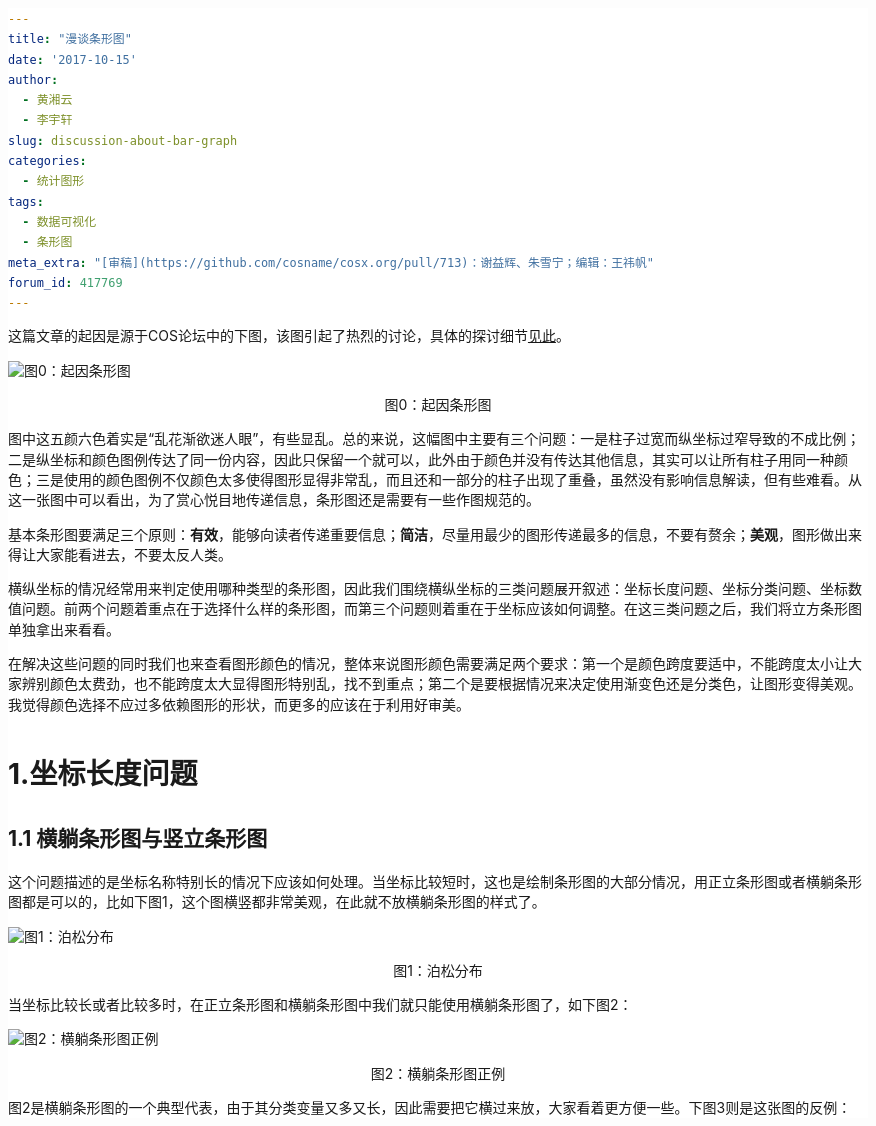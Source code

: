 ```yaml
---
title: "漫谈条形图"
date: '2017-10-15'
author: 
  - 黄湘云 
  - 李宇轩
slug: discussion-about-bar-graph  
categories:
  - 统计图形
tags:
  - 数据可视化
  - 条形图 
meta_extra: "[审稿](https://github.com/cosname/cosx.org/pull/713)：谢益辉、朱雪宁；编辑：王祎帆"
forum_id: 417769
---
```


这篇文章的起因是源于COS论坛中的下图，该图引起了热烈的讨论，具体的探讨细节[见此](https://d.cosx.org/d/417769)。

![图0：起因条形图](https://user-images.githubusercontent.com/12031874/28810063-2fe63496-76ba-11e7-88be-e0c9d14dd486.png)

<p style="text-align: center;">图0：起因条形图</p>

图中这五颜六色着实是“乱花渐欲迷人眼”，有些显乱。总的来说，这幅图中主要有三个问题：一是柱子过宽而纵坐标过窄导致的不成比例；二是纵坐标和颜色图例传达了同一份内容，因此只保留一个就可以，此外由于颜色并没有传达其他信息，其实可以让所有柱子用同一种颜色；三是使用的颜色图例不仅颜色太多使得图形显得非常乱，而且还和一部分的柱子出现了重叠，虽然没有影响信息解读，但有些难看。从这一张图中可以看出，为了赏心悦目地传递信息，条形图还是需要有一些作图规范的。

基本条形图要满足三个原则：**有效**，能够向读者传递重要信息；**简洁**，尽量用最少的图形传递最多的信息，不要有赘余；**美观**，图形做出来得让大家能看进去，不要太反人类。

横纵坐标的情况经常用来判定使用哪种类型的条形图，因此我们围绕横纵坐标的三类问题展开叙述：坐标长度问题、坐标分类问题、坐标数值问题。前两个问题着重点在于选择什么样的条形图，而第三个问题则着重在于坐标应该如何调整。在这三类问题之后，我们将立方条形图单独拿出来看看。

在解决这些问题的同时我们也来查看图形颜色的情况，整体来说图形颜色需要满足两个要求：第一个是颜色跨度要适中，不能跨度太小让大家辨别颜色太费劲，也不能跨度太大显得图形特别乱，找不到重点；第二个是要根据情况来决定使用渐变色还是分类色，让图形变得美观。我觉得颜色选择不应过多依赖图形的形状，而更多的应该在于利用好审美。

# 1.坐标长度问题

## 1.1 横躺条形图与竖立条形图

这个问题描述的是坐标名称特别长的情况下应该如何处理。当坐标比较短时，这也是绘制条形图的大部分情况，用正立条形图或者横躺条形图都是可以的，比如下图1，这个图横竖都非常美观，在此就不放横躺条形图的样式了。

<img width=70% alt="图1：泊松分布" src="https://user-images.githubusercontent.com/12031874/29483578-d90c9658-84db-11e7-85c9-d44db8994d33.png">

<p style="text-align: center;">图1：泊松分布</p>

当坐标比较长或者比较多时，在正立条形图和横躺条形图中我们就只能使用横躺条形图了，如下图2：

<img width=70% alt="图2：横躺条形图正例" src="https://user-images.githubusercontent.com/12031874/28816143-4c16e1e4-76d6-11e7-8176-cc3cf0ced603.png">

<p style="text-align: center;">图2：横躺条形图正例</p>

图2是横躺条形图的一个典型代表，由于其分类变量又多又长，因此需要把它横过来放，大家看着更方便一些。下图3则是这张图的反例：
